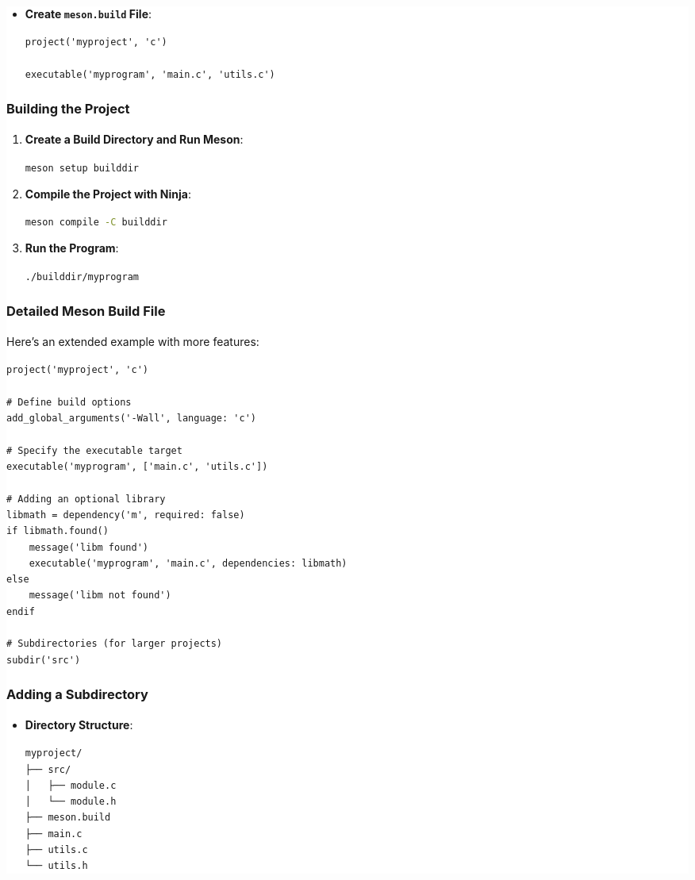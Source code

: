 - **Create `meson.build` File**:
   ```meson
   project('myproject', 'c')

   executable('myprogram', 'main.c', 'utils.c')
   ```

### Building the Project
1. **Create a Build Directory and Run Meson**:
   ```sh
   meson setup builddir
   ```

2. **Compile the Project with Ninja**:
   ```sh
   meson compile -C builddir
   ```

3. **Run the Program**:
   ```sh
   ./builddir/myprogram
   ```

### Detailed Meson Build File
Here’s an extended example with more features:

```meson
project('myproject', 'c')

# Define build options
add_global_arguments('-Wall', language: 'c')

# Specify the executable target
executable('myprogram', ['main.c', 'utils.c'])

# Adding an optional library
libmath = dependency('m', required: false)
if libmath.found()
    message('libm found')
    executable('myprogram', 'main.c', dependencies: libmath)
else
    message('libm not found')
endif

# Subdirectories (for larger projects)
subdir('src')
```

### Adding a Subdirectory
- **Directory Structure**:
  ```
  myproject/
  ├── src/
  │   ├── module.c
  │   └── module.h
  ├── meson.build
  ├── main.c
  ├── utils.c
  └── utils.h
  ```
